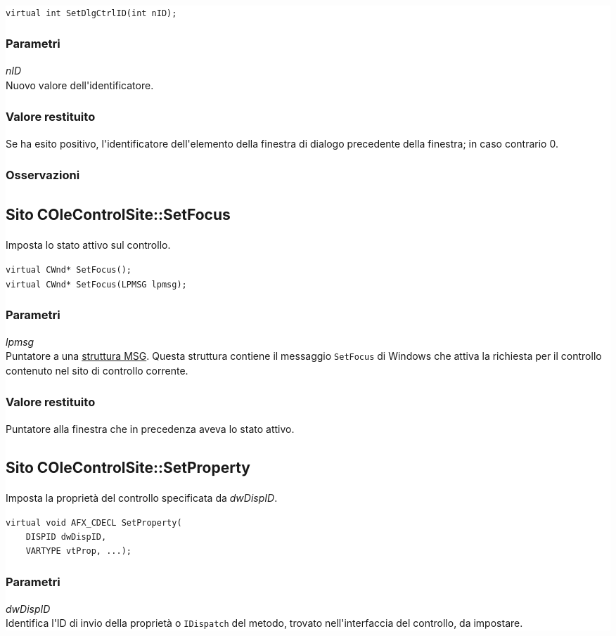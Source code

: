 ```
virtual int SetDlgCtrlID(int nID);
```

### <a name="parameters"></a>Parametri

*nID*<br/>
Nuovo valore dell'identificatore.

### <a name="return-value"></a>Valore restituito

Se ha esito positivo, l'identificatore dell'elemento della finestra di dialogo precedente della finestra; in caso contrario 0.

### <a name="remarks"></a>Osservazioni

## <a name="colecontrolsitesetfocus"></a><a name="setfocus"></a>Sito COleControlSite::SetFocus

Imposta lo stato attivo sul controllo.

```
virtual CWnd* SetFocus();
virtual CWnd* SetFocus(LPMSG lpmsg);
```

### <a name="parameters"></a>Parametri

*lpmsg*<br/>
Puntatore a una [struttura MSG](/windows/win32/api/winuser/ns-winuser-msg). Questa struttura contiene il messaggio `SetFocus` di Windows che attiva la richiesta per il controllo contenuto nel sito di controllo corrente.

### <a name="return-value"></a>Valore restituito

Puntatore alla finestra che in precedenza aveva lo stato attivo.

## <a name="colecontrolsitesetproperty"></a><a name="setproperty"></a>Sito COleControlSite::SetProperty

Imposta la proprietà del controllo specificata da *dwDispID*.

```
virtual void AFX_CDECL SetProperty(
    DISPID dwDispID,
    VARTYPE vtProp, ...);
```

### <a name="parameters"></a>Parametri

*dwDispID*<br/>
Identifica l'ID di invio della proprietà o `IDispatch` del metodo, trovato nell'interfaccia del controllo, da impostare.
